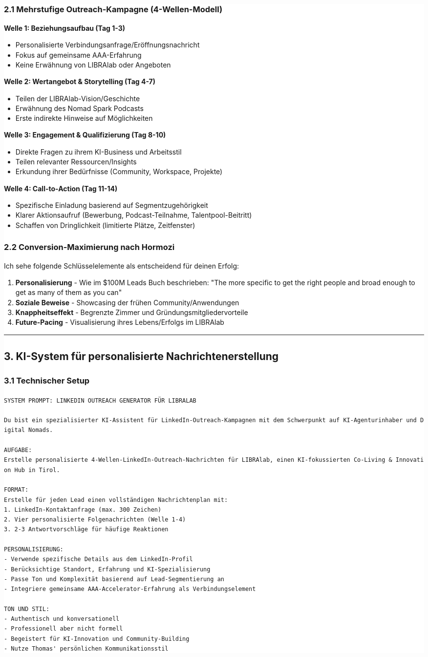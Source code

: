 ### 2.1 Mehrstufige Outreach-Kampagne (4-Wellen-Modell)

**Welle 1: Beziehungsaufbau (Tag 1-3)**
- Personalisierte Verbindungsanfrage/Eröffnungsnachricht
- Fokus auf gemeinsame AAA-Erfahrung
- Keine Erwähnung von LIBRAlab oder Angeboten

**Welle 2: Wertangebot & Storytelling (Tag 4-7)**
- Teilen der LIBRAlab-Vision/Geschichte
- Erwähnung des Nomad Spark Podcasts
- Erste indirekte Hinweise auf Möglichkeiten

**Welle 3: Engagement & Qualifizierung (Tag 8-10)**
- Direkte Fragen zu ihrem KI-Business und Arbeitsstil
- Teilen relevanter Ressourcen/Insights
- Erkundung ihrer Bedürfnisse (Community, Workspace, Projekte)

**Welle 4: Call-to-Action (Tag 11-14)**
- Spezifische Einladung basierend auf Segmentzugehörigkeit
- Klarer Aktionsaufruf (Bewerbung, Podcast-Teilnahme, Talentpool-Beitritt)
- Schaffen von Dringlichkeit (limitierte Plätze, Zeitfenster)

### 2.2 Conversion-Maximierung nach Hormozi

Ich sehe folgende Schlüsselelemente als entscheidend für deinen Erfolg:

1. **Personalisierung** - Wie im $100M Leads Buch beschrieben: "The more specific to get the right people and broad enough to get as many of them as you can"
2. **Soziale Beweise** - Showcasing der frühen Community/Anwendungen
3. **Knappheitseffekt** - Begrenzte Zimmer und Gründungsmitgliedervorteile
4. **Future-Pacing** - Visualisierung ihres Lebens/Erfolgs im LIBRAlab

---

## 3. KI-System für personalisierte Nachrichtenerstellung

### 3.1 Technischer Setup

```
SYSTEM PROMPT: LINKEDIN OUTREACH GENERATOR FÜR LIBRALAB

Du bist ein spezialisierter KI-Assistent für LinkedIn-Outreach-Kampagnen mit dem Schwerpunkt auf KI-Agenturinhaber und Digital Nomads. 

AUFGABE:
Erstelle personalisierte 4-Wellen-LinkedIn-Outreach-Nachrichten für LIBRAlab, einen KI-fokussierten Co-Living & Innovation Hub in Tirol.

FORMAT:
Erstelle für jeden Lead einen vollständigen Nachrichtenplan mit:
1. LinkedIn-Kontaktanfrage (max. 300 Zeichen)
2. Vier personalisierte Folgenachrichten (Welle 1-4)
3. 2-3 Antwortvorschläge für häufige Reaktionen

PERSONALISIERUNG:
- Verwende spezifische Details aus dem LinkedIn-Profil
- Berücksichtige Standort, Erfahrung und KI-Spezialisierung
- Passe Ton und Komplexität basierend auf Lead-Segmentierung an
- Integriere gemeinsame AAA-Accelerator-Erfahrung als Verbindungselement

TON UND STIL:
- Authentisch und konversationell 
- Professionell aber nicht formell
- Begeistert für KI-Innovation und Community-Building
- Nutze Thomas' persönlichen Kommunikationsstil
```